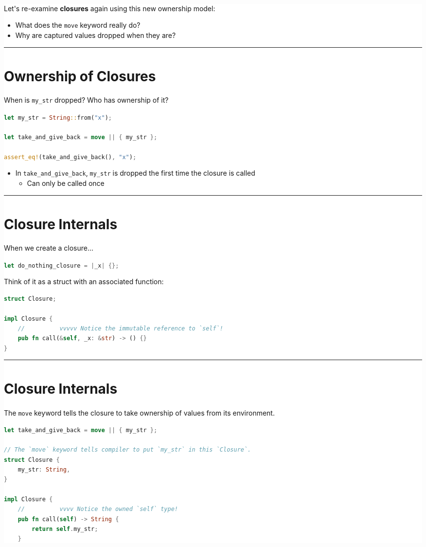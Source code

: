 Let's re-examine **closures** again using this new ownership model:

* What does the `move` keyword really do?
* Why are captured values dropped when they are?


---


# Ownership of Closures

When is `my_str` dropped? Who has ownership of it?

```rust
let my_str = String::from("x");

let take_and_give_back = move || { my_str };

assert_eq!(take_and_give_back(), "x");
```

* In `take_and_give_back`, `my_str` is dropped the first time the closure is called
    * Can only be called once




---


# Closure Internals

When we create a closure...

```rust
let do_nothing_closure = |_x| {};
```

Think of it as a struct with an associated function:

```rust
struct Closure;

impl Closure {
    //          vvvvv Notice the immutable reference to `self`!
    pub fn call(&self, _x: &str) -> () {}
}
```


---


# Closure Internals

The `move` keyword tells the closure to take ownership of values from its environment.

```rust
let take_and_give_back = move || { my_str };

// The `move` keyword tells compiler to put `my_str` in this `Closure`.
struct Closure {
    my_str: String,
}

impl Closure {
    //          vvvv Notice the owned `self` type!
    pub fn call(self) -> String {
        return self.my_str;
    }
```